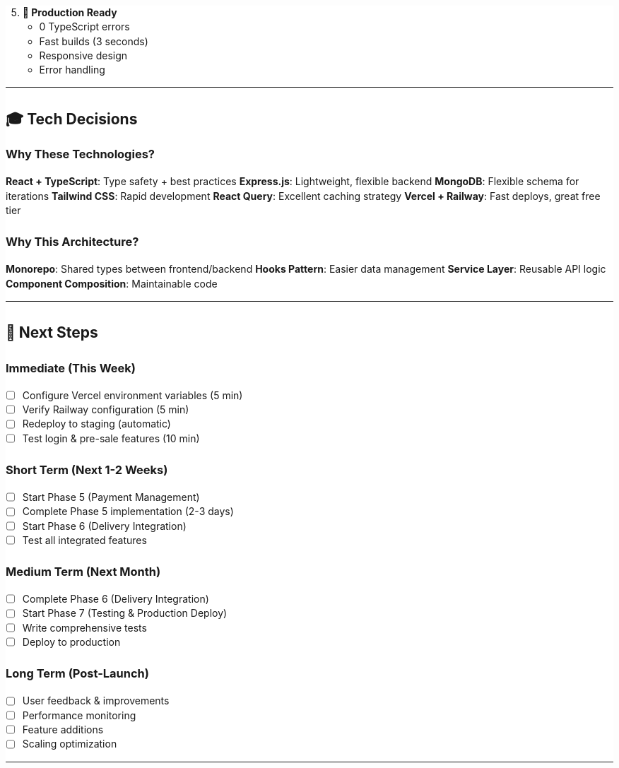 5. **🧪 Production Ready**
   - 0 TypeScript errors
   - Fast builds (3 seconds)
   - Responsive design
   - Error handling

---

## 🎓 Tech Decisions

### Why These Technologies?

**React + TypeScript**: Type safety + best practices
**Express.js**: Lightweight, flexible backend
**MongoDB**: Flexible schema for iterations
**Tailwind CSS**: Rapid development
**React Query**: Excellent caching strategy
**Vercel + Railway**: Fast deploys, great free tier

### Why This Architecture?

**Monorepo**: Shared types between frontend/backend
**Hooks Pattern**: Easier data management
**Service Layer**: Reusable API logic
**Component Composition**: Maintainable code

---

## 🚦 Next Steps

### Immediate (This Week)
- [ ] Configure Vercel environment variables (5 min)
- [ ] Verify Railway configuration (5 min)
- [ ] Redeploy to staging (automatic)
- [ ] Test login & pre-sale features (10 min)

### Short Term (Next 1-2 Weeks)
- [ ] Start Phase 5 (Payment Management)
- [ ] Complete Phase 5 implementation (2-3 days)
- [ ] Start Phase 6 (Delivery Integration)
- [ ] Test all integrated features

### Medium Term (Next Month)
- [ ] Complete Phase 6 (Delivery Integration)
- [ ] Start Phase 7 (Testing & Production Deploy)
- [ ] Write comprehensive tests
- [ ] Deploy to production

### Long Term (Post-Launch)
- [ ] User feedback & improvements
- [ ] Performance monitoring
- [ ] Feature additions
- [ ] Scaling optimization

---